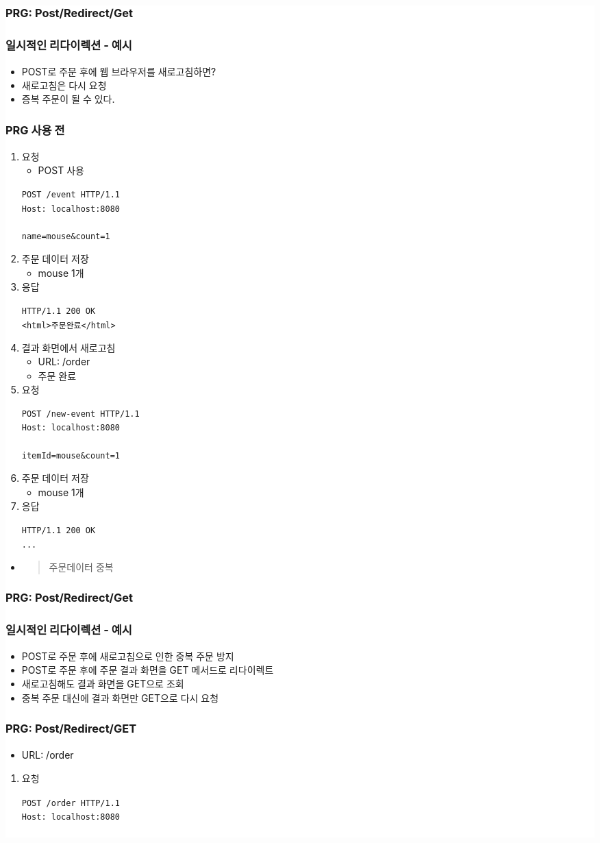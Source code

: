 ### PRG: Post/Redirect/Get
### 일시적인 리다이렉션 - 예시
- POST로 주문 후에 웹 브라우저를 새로고침하면?
- 새로고침은 다시 요청
- 증복 주문이 될 수 있다.

### PRG 사용 전
1. 요청
    - POST 사용
    ```http request
    POST /event HTTP/1.1
    Host: localhost:8080
   
    name=mouse&count=1
    ```
2. 주문 데이터 저장
    - mouse 1개
3. 응답
    ```http request
    HTTP/1.1 200 OK
    <html>주문완료</html> 
    ```
4. 결과 화면에서 새로고침
    - URL: /order
    - 주문 완료
5. 요청
    ```http request
    POST /new-event HTTP/1.1
    Host: localhost:8080
   
    itemId=mouse&count=1
    ```
6. 주문 데이터 저장
    - mouse 1개
7. 응답
    ```http request
    HTTP/1.1 200 OK
    ...
    ```
- > 주문데이터 중복

### PRG: Post/Redirect/Get
### 일시적인 리다이렉션 - 예시
- POST로 주문 후에 새로고침으로 인한 중복 주문 방지
- POST로 주문 후에 주문 결과 화면을 GET 메서드로 리다이렉트
- 새로고침해도 결과 화면을 GET으로 조회
- 중복 주문 대신에 결과 화면만 GET으로 다시 요청

### PRG: Post/Redirect/GET
- URL: /order
1. 요청
    ```http request
    POST /order HTTP/1.1
    Host: localhost:8080
    